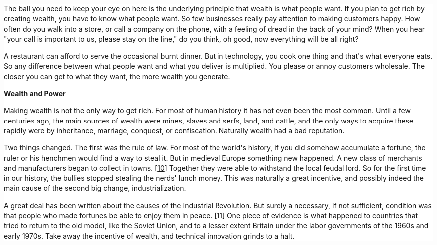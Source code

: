 The ball you need to keep your eye on here is the underlying
principle that wealth is what people want. If you plan to get 
rich by creating wealth, you have to know what people want. 
So few businesses really pay attention to making customers happy.
How often do you walk into a store, or call a company on the
phone, with a feeling of dread in the back of your mind?
When you hear "your call is important to us, please stay on
the line," do you think, oh good, now everything will be all right?  
  
A restaurant can afford to serve the occasional burnt dinner.
But in technology, you cook one thing and that's what everyone
eats. So any difference between what people want and what
you deliver is multiplied. 
You please or annoy
customers wholesale. The closer you can get to what they want,
the more wealth you generate.  
  
**Wealth and Power**  
  
Making wealth is not the only way to get rich. For most of
human history it has not even been the most common. Until
a few centuries ago,
the main sources of wealth were mines, slaves and serfs,
land, and cattle,
and the only ways to acquire these rapidly were by inheritance,
marriage, conquest, or confiscation. 
Naturally wealth had a bad reputation.  
  
Two things changed. The first was the rule of law. For most of the world's
history, if you did somehow accumulate a fortune, the ruler or his 
henchmen 
would find a way to steal it.
But in medieval Europe something new happened.
A new class of merchants and manufacturers
began to collect in towns. 
[[10](#f10n)]
Together they were able to withstand the local feudal
lord. So 
for the first time in our history, the bullies stopped stealing the
nerds' lunch money.
This was naturally a great incentive,
and possibly indeed the main cause of the second big change,
industrialization.  
  
A great deal has been written about the causes of the Industrial 
Revolution. But surely a necessary, if not sufficient, condition
was that people who made fortunes be able to enjoy them in peace.
[[11](#f11n)]
One piece of evidence is what happened to countries
that tried to return to the old model, like the Soviet
Union, and to a lesser extent Britain under the labor
governments of the 1960s and early 1970s. Take away the incentive
of wealth, and technical innovation grinds to a halt.  
  